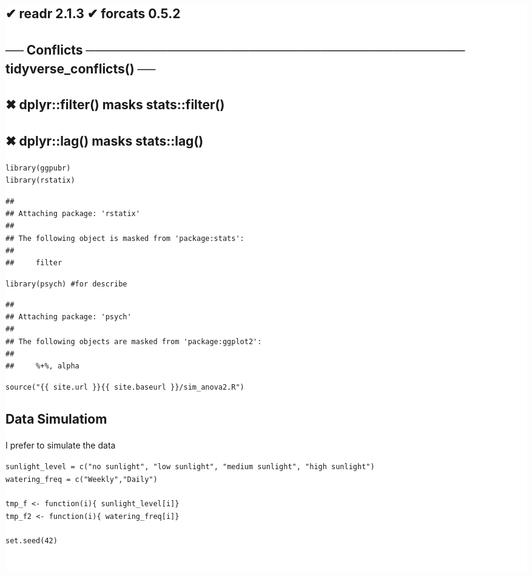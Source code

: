 ## ✔ readr   2.1.3          ✔ forcats 0.5.2     
## ── Conflicts ────────────────────────────────────────── tidyverse_conflicts() ──
## ✖ dplyr::filter() masks stats::filter()
## ✖ dplyr::lag()    masks stats::lag()</code></pre>
<div class="sourceCode" id="cb8"><pre class="sourceCode r"><code class="sourceCode r"><span id="cb8-1"><a href="#cb8-1" aria-hidden="true" tabindex="-1"></a><span class="fu">library</span>(ggpubr)</span>
<span id="cb8-2"><a href="#cb8-2" aria-hidden="true" tabindex="-1"></a><span class="fu">library</span>(rstatix)</span></code></pre></div>
<pre><code>## 
## Attaching package: &#39;rstatix&#39;
## 
## The following object is masked from &#39;package:stats&#39;:
## 
##     filter</code></pre>
<div class="sourceCode" id="cb10"><pre class="sourceCode r"><code class="sourceCode r"><span id="cb10-1"><a href="#cb10-1" aria-hidden="true" tabindex="-1"></a><span class="fu">library</span>(psych) <span class="co">#for describe</span></span></code></pre></div>
<pre><code>## 
## Attaching package: &#39;psych&#39;
## 
## The following objects are masked from &#39;package:ggplot2&#39;:
## 
##     %+%, alpha</code></pre>
<div class="sourceCode" id="cb12"><pre class="sourceCode r"><code class="sourceCode r"><span id="cb12-1"><a href="#cb12-1" aria-hidden="true" tabindex="-1"></a><span class="fu">source</span>(<span class="st">&quot;{{ site.url }}{{ site.baseurl }}/sim_anova2.R&quot;</span>)</span></code></pre></div>
</div>
<div id="data-simulatiom" class="section level2">
<h2>Data Simulatiom</h2>
<p>I prefer to simulate the data</p>
<div class="sourceCode" id="cb13"><pre class="sourceCode r"><code class="sourceCode r"><span id="cb13-1"><a href="#cb13-1" aria-hidden="true" tabindex="-1"></a>sunlight_level <span class="ot">=</span> <span class="fu">c</span>(<span class="st">&quot;no sunlight&quot;</span>, <span class="st">&quot;low sunlight&quot;</span>, <span class="st">&quot;medium sunlight&quot;</span>, <span class="st">&quot;high sunlight&quot;</span>)</span>
<span id="cb13-2"><a href="#cb13-2" aria-hidden="true" tabindex="-1"></a>watering_freq <span class="ot">=</span> <span class="fu">c</span>(<span class="st">&quot;Weekly&quot;</span>,<span class="st">&quot;Daily&quot;</span>)</span>
<span id="cb13-3"><a href="#cb13-3" aria-hidden="true" tabindex="-1"></a></span>
<span id="cb13-4"><a href="#cb13-4" aria-hidden="true" tabindex="-1"></a>tmp_f <span class="ot">&lt;-</span> <span class="cf">function</span>(i){ sunlight_level[i]}</span>
<span id="cb13-5"><a href="#cb13-5" aria-hidden="true" tabindex="-1"></a>tmp_f2 <span class="ot">&lt;-</span> <span class="cf">function</span>(i){ watering_freq[i]}</span>
<span id="cb13-6"><a href="#cb13-6" aria-hidden="true" tabindex="-1"></a></span>
<span id="cb13-7"><a href="#cb13-7" aria-hidden="true" tabindex="-1"></a><span class="fu">set.seed</span>(<span class="dv">42</span>)</span>